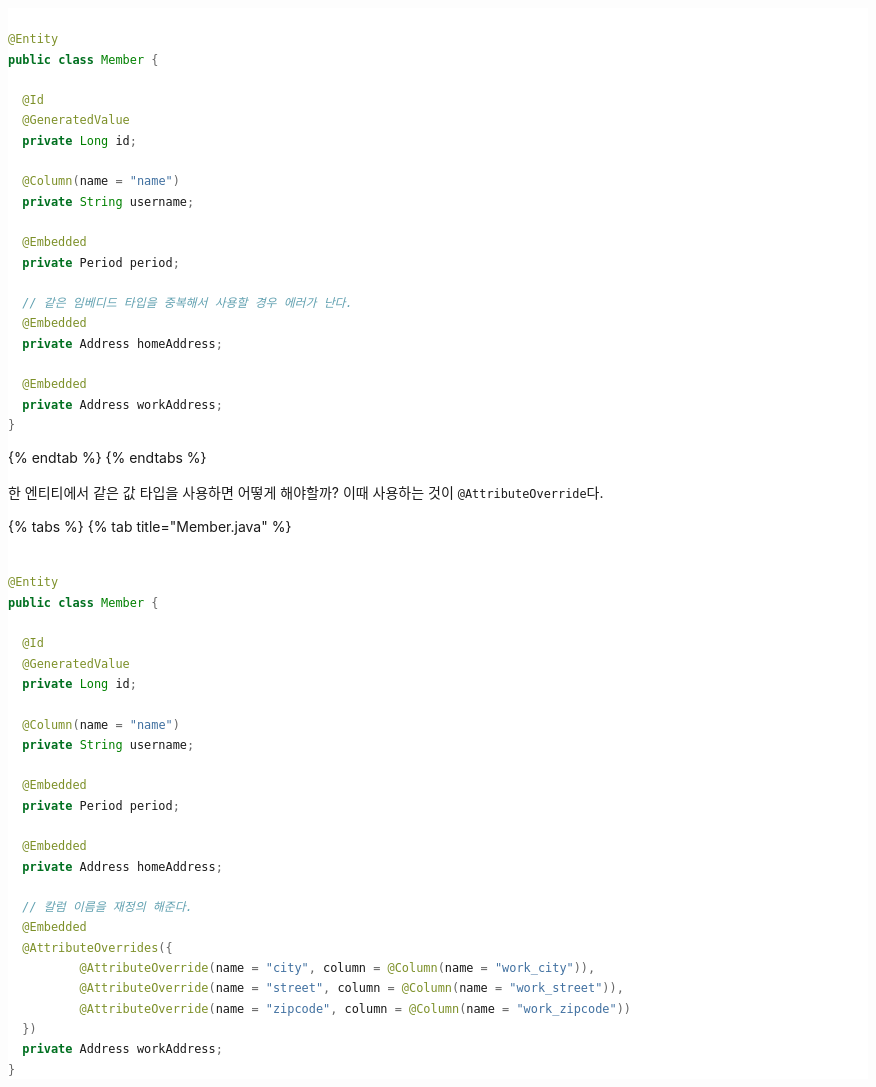 ```java

@Entity
public class Member {

  @Id
  @GeneratedValue
  private Long id;

  @Column(name = "name")
  private String username;

  @Embedded
  private Period period;

  // 같은 임베디드 타입을 중복해서 사용할 경우 에러가 난다.
  @Embedded
  private Address homeAddress;

  @Embedded
  private Address workAddress;
}
```

{% endtab %} {% endtabs %}

한 엔티티에서 같은 값 타입을 사용하면 어떻게 해야할까? 이때 사용하는 것이 `@AttributeOverride`다.

{% tabs %} {% tab title="Member.java" %}

```java

@Entity
public class Member {

  @Id
  @GeneratedValue
  private Long id;

  @Column(name = "name")
  private String username;

  @Embedded
  private Period period;

  @Embedded
  private Address homeAddress;

  // 칼럼 이름을 재정의 해준다.
  @Embedded
  @AttributeOverrides({
          @AttributeOverride(name = "city", column = @Column(name = "work_city")),
          @AttributeOverride(name = "street", column = @Column(name = "work_street")),
          @AttributeOverride(name = "zipcode", column = @Column(name = "work_zipcode"))
  })
  private Address workAddress;
}
```
